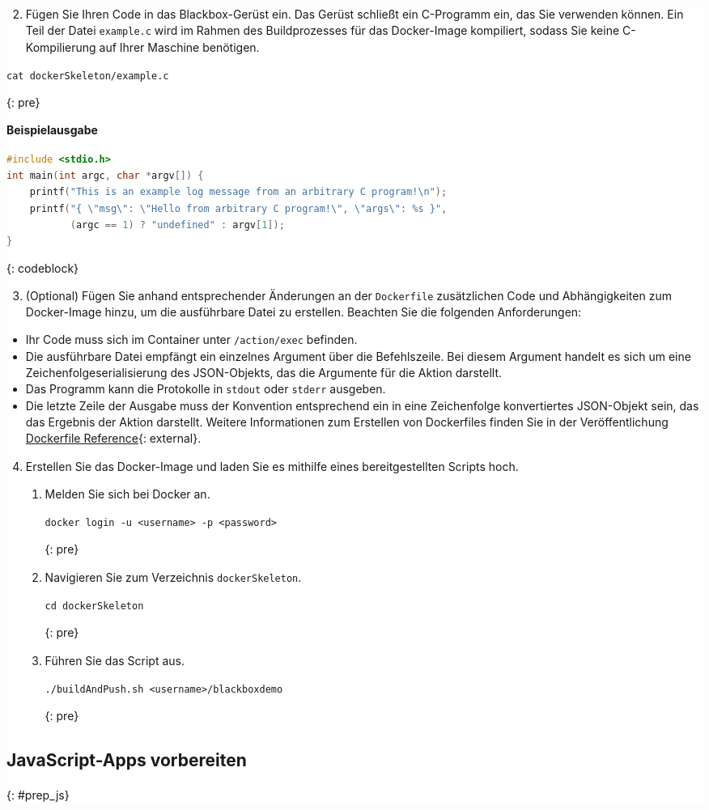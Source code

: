 2. Fügen Sie Ihren Code in das Blackbox-Gerüst ein. Das Gerüst schließt ein C-Programm ein, das Sie verwenden können. Ein Teil der Datei `example.c` wird im Rahmen des Buildprozesses für das Docker-Image kompiliert, sodass Sie keine C-Kompilierung auf Ihrer Maschine benötigen.
  ```
  cat dockerSkeleton/example.c
  ```
  {: pre}

  **Beispielausgabe**
  ```c
  #include <stdio.h>
  int main(int argc, char *argv[]) {
      printf("This is an example log message from an arbitrary C program!\n");
      printf("{ \"msg\": \"Hello from arbitrary C program!\", \"args\": %s }",
             (argc == 1) ? "undefined" : argv[1]);
  }
  ```
  {: codeblock}

3. (Optional) Fügen Sie anhand entsprechender Änderungen an der `Dockerfile` zusätzlichen Code und Abhängigkeiten zum Docker-Image hinzu, um die ausführbare Datei zu erstellen. Beachten Sie die folgenden Anforderungen:
  * Ihr Code muss sich im Container unter `/action/exec` befinden. 
  * Die ausführbare Datei empfängt ein einzelnes Argument über die Befehlszeile. Bei diesem Argument handelt es sich um eine Zeichenfolgeserialisierung des JSON-Objekts, das die Argumente für die Aktion darstellt.
  * Das Programm kann die Protokolle in `stdout` oder `stderr` ausgeben.
  * Die letzte Zeile der Ausgabe muss der Konvention entsprechend ein <ph class="ignoreSpelling">in eine Zeichenfolge konvertiertes</ph> JSON-Objekt sein, das das Ergebnis der Aktion darstellt. Weitere Informationen zum Erstellen von Dockerfiles finden Sie in der Veröffentlichung [Dockerfile Reference](https://docs.docker.com/engine/reference/builder/){: external}.

4. Erstellen Sie das Docker-Image und laden Sie es mithilfe eines bereitgestellten Scripts hoch.
    1. Melden Sie sich bei Docker an.
        ```
        docker login -u <username> -p <password>
        ```
        {: pre}

    2. Navigieren Sie zum Verzeichnis `dockerSkeleton`.
        ```
        cd dockerSkeleton
        ```
        {: pre}

    3. Führen Sie das Script aus.
        ```
        ./buildAndPush.sh <username>/blackboxdemo
        ```
        {: pre}




## JavaScript-Apps vorbereiten
{: #prep_js}
